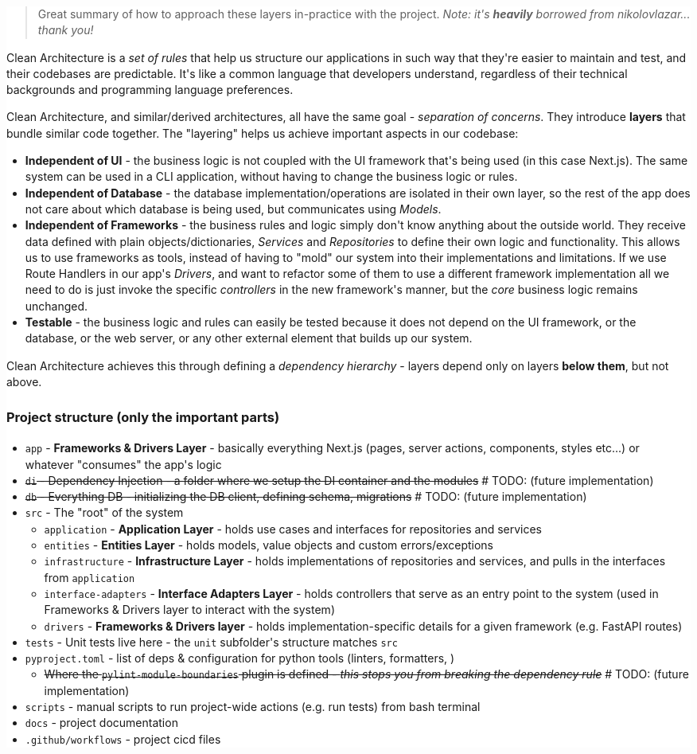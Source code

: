 > Great summary of how to approach these layers in-practice with the project.
> _Note: it's **heavily** borrowed from nikolovlazar... thank you!_

Clean Architecture is a _set of rules_ that help us structure our applications
in such way that they're easier to maintain and test, and their codebases are
predictable. It's like a common language that developers understand, regardless
of their technical backgrounds and programming language preferences.

Clean Architecture, and similar/derived architectures, all have the same goal -
_separation of concerns_. They introduce **layers** that bundle similar code
together. The "layering" helps us achieve important aspects in our codebase:

- **Independent of UI** - the business logic is not coupled with the UI
  framework that's being used (in this case Next.js). The same system can be
  used in a CLI application, without having to change the business logic or
  rules.
- **Independent of Database** - the database implementation/operations are
  isolated in their own layer, so the rest of the app does not care about which
  database is being used, but communicates using _Models_.
- **Independent of Frameworks** - the business rules and logic simply don't know
  anything about the outside world. They receive data defined with plain
  objects/dictionaries, _Services_ and _Repositories_ to define
  their own logic and functionality. This allows us to use frameworks as tools,
  instead of having to "mold" our system into their implementations and
  limitations. If we use Route Handlers in our app's _Drivers_, and want to refactor some of
  them to use a different framework implementation all we need to do is just invoke the specific
  _controllers_ in the new framework's manner, but the _core_
  business logic remains unchanged.
- **Testable** - the business logic and rules can easily be tested because it
  does not depend on the UI framework, or the database, or the web server, or
  any other external element that builds up our system.

Clean Architecture achieves this through defining a _dependency hierarchy_ -
layers depend only on layers **below them**, but not above.

### Project structure (only the important parts)

- `app` - **Frameworks & Drivers Layer** - basically everything Next.js (pages,
  server actions, components, styles etc...) or whatever "consumes" the app's
  logic
- ~~`di` - Dependency Injection - a folder where we setup the DI container and the
  modules~~ # TODO: (future implementation)
- ~~`db` - Everything DB - initializing the DB client, defining schema, migrations~~ # TODO: (future implementation)
- `src` - The "root" of the system
    - `application` - **Application Layer** - holds use cases and interfaces for repositories and services
    - `entities` - **Entities Layer** - holds models, value objects and custom errors/exceptions
    - `infrastructure` - **Infrastructure Layer** - holds implementations of repositories and services,
      and pulls in the interfaces from `application`
    - `interface-adapters` - **Interface Adapters Layer** - holds controllers that serve as an entry point to the system
      (used in Frameworks & Drivers layer to interact with the system)
    - `drivers` - **Frameworks & Drivers layer** - holds implementation-specific details for a given framework (e.g.
      FastAPI routes)
- `tests` - Unit tests live here - the `unit` subfolder's structure matches `src`
- `pyproject.toml` - list of deps & configuration for python tools (linters, formatters, )
    - ~~Where the `pylint-module-boundaries` plugin is defined - _this stops you from breaking the dependency rule_~~ #
      TODO: (future implementation)
- `scripts` - manual scripts to run project-wide actions (e.g. run tests) from bash terminal
- `docs` - project documentation
- `.github/workflows` - project cicd files
